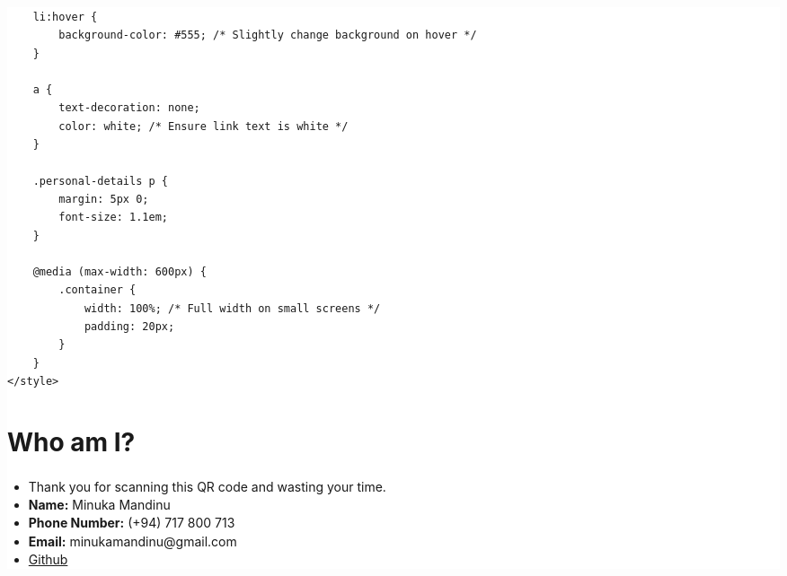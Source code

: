         li:hover {
            background-color: #555; /* Slightly change background on hover */
        }

        a {
            text-decoration: none;
            color: white; /* Ensure link text is white */
        }

        .personal-details p {
            margin: 5px 0;
            font-size: 1.1em;
        }

        @media (max-width: 600px) {
            .container {
                width: 100%; /* Full width on small screens */
                padding: 20px;
            }
        }
    </style>
</head>
<body>
    <div class="container">
        <h1><strong>Who am I?</strong></h1>
        <ul>
            <li>Thank you for scanning this QR code and wasting your time.</li>
            <li><strong>Name:</strong> Minuka Mandinu</li>
            <li><strong>Phone Number:</strong> (+94) 717 800 713</li>
            <li><strong>Email:</strong> minukamandinu@gmail.com</li>
            <li><a href="https://github.com/GlizzyMC">Github</a></li>
        </ul>
    </div>
</body>
</html>
